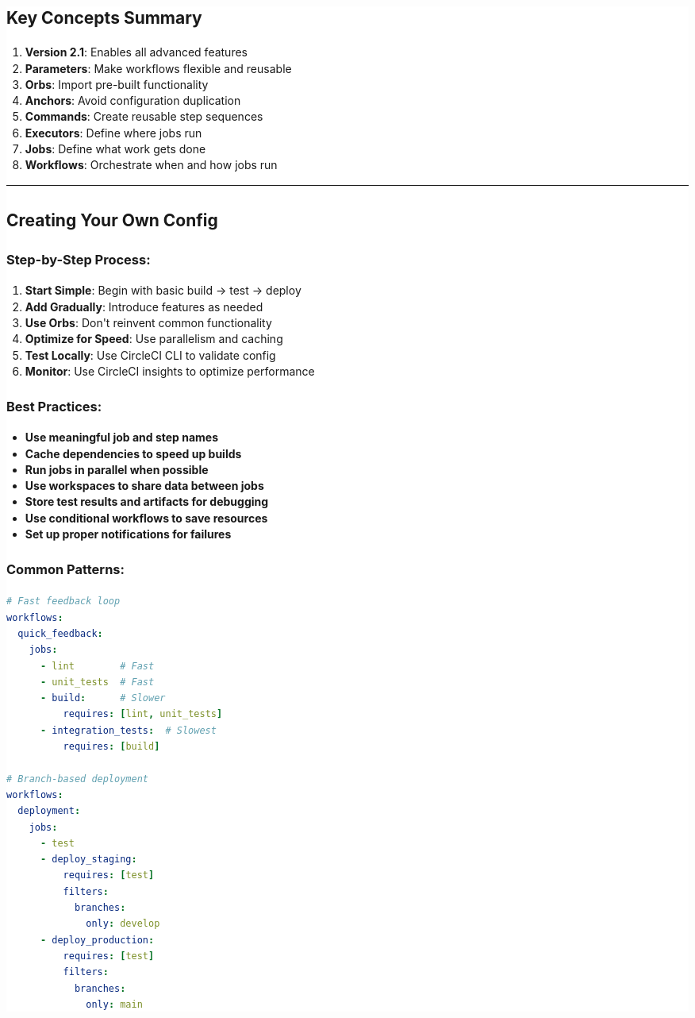
## Key Concepts Summary

1. **Version 2.1**: Enables all advanced features
2. **Parameters**: Make workflows flexible and reusable
3. **Orbs**: Import pre-built functionality
4. **Anchors**: Avoid configuration duplication
5. **Commands**: Create reusable step sequences
6. **Executors**: Define where jobs run
7. **Jobs**: Define what work gets done
8. **Workflows**: Orchestrate when and how jobs run

---

## Creating Your Own Config

### Step-by-Step Process:

1. **Start Simple**: Begin with basic build → test → deploy
2. **Add Gradually**: Introduce features as needed
3. **Use Orbs**: Don't reinvent common functionality
4. **Optimize for Speed**: Use parallelism and caching
5. **Test Locally**: Use CircleCI CLI to validate config
6. **Monitor**: Use CircleCI insights to optimize performance

### Best Practices:

- **Use meaningful job and step names**
- **Cache dependencies to speed up builds**
- **Run jobs in parallel when possible**
- **Use workspaces to share data between jobs**
- **Store test results and artifacts for debugging**
- **Use conditional workflows to save resources**
- **Set up proper notifications for failures**

### Common Patterns:

```yaml
# Fast feedback loop
workflows:
  quick_feedback:
    jobs:
      - lint        # Fast
      - unit_tests  # Fast
      - build:      # Slower
          requires: [lint, unit_tests]
      - integration_tests:  # Slowest
          requires: [build]

# Branch-based deployment
workflows:
  deployment:
    jobs:
      - test
      - deploy_staging:
          requires: [test]
          filters:
            branches:
              only: develop
      - deploy_production:
          requires: [test]
          filters:
            branches:
              only: main
```